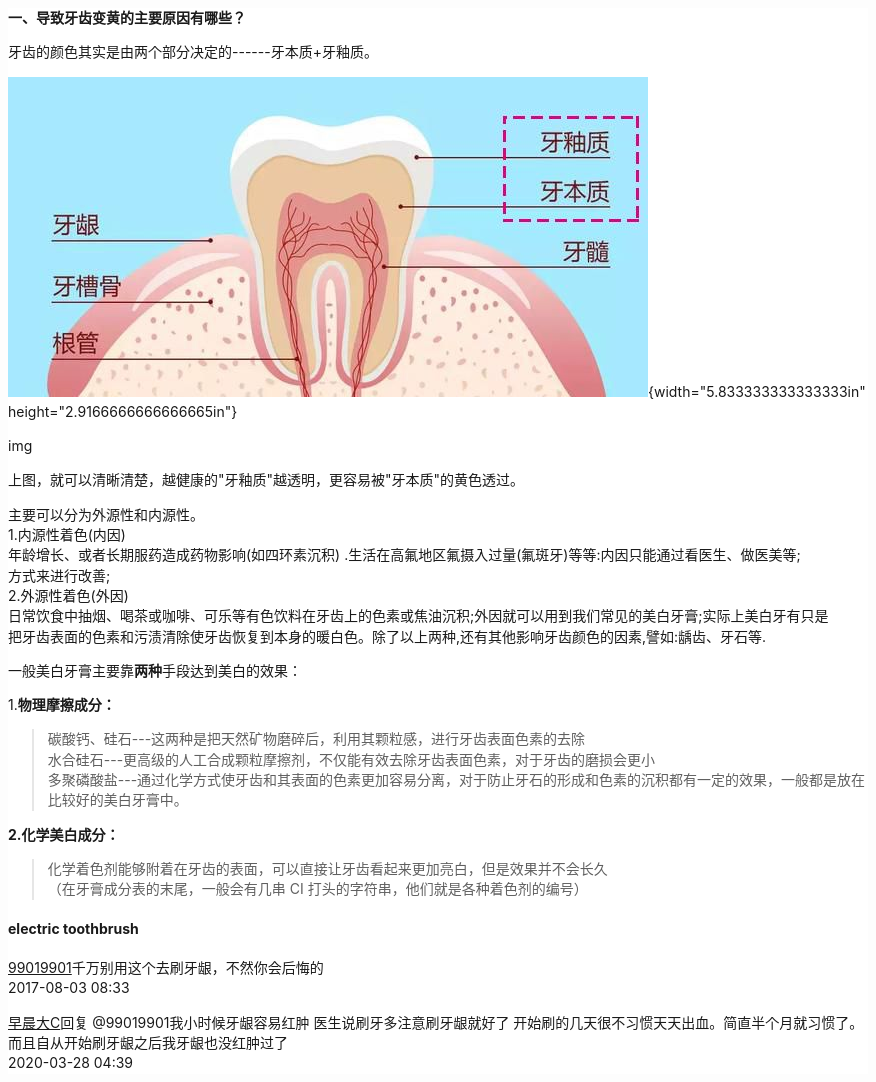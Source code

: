 **一、导致牙齿变黄的主要原因有哪些？**

牙齿的颜色其实是由两个部分决定的------牙本质+牙釉质。

![img](./health.assets/image16.jpg){width="5.833333333333333in"
height="2.9166666666666665in"}

img

上图，就可以清晰清楚，越健康的"牙釉质"越透明，更容易被"牙本质"的黄色透过。

主要可以分为外源性和内源性。\
1.内源性着色(内因)\
年龄增长、或者长期服药造成药物影响(如四环素沉积)
.生活在高氟地区氟摄入过量(氟斑牙)等等:内因只能通过看医生、做医美等;\
方式来进行改善;\
2.外源性着色(外因)\
日常饮食中抽烟、喝茶或咖啡、可乐等有色饮料在牙齿上的色素或焦油沉积;外因就可以用到我们常见的美白牙膏;实际上美白牙有只是\
把牙齿表面的色素和污渍清除使牙齿恢复到本身的暖白色。除了以上两种,还有其他影响牙齿颜色的因素,譬如:龋齿、牙石等.

一般美白牙膏主要靠**两种**手段达到美白的效果：

1.**物理摩擦成分：**

> 碳酸钙、硅石---这两种是把天然矿物磨碎后，利用其颗粒感，进行牙齿表面色素的去除\
> 水合硅石---更高级的人工合成颗粒摩擦剂，不仅能有效去除牙齿表面色素，对于牙齿的磨损会更小\
> 多聚磷酸盐---通过化学方式使牙齿和其表面的色素更加容易分离，对于防止牙石的形成和色素的沉积都有一定的效果，一般都是放在比较好的美白牙膏中。

**2.化学美白成分：**

> 化学着色剂能够附着在牙齿的表面，可以直接让牙齿看起来更加亮白，但是效果并不会长久\
> （在牙膏成分表的末尾，一般会有几串 CI
> 打头的字符串，他们就是各种着色剂的编号）

#### electric toothbrush

[99019901](https://space.bilibili.com/1530781)千万别用这个去刷牙龈，不然你会后悔的\
2017-08-03 08:33

[早晨大C](https://space.bilibili.com/301639845)回复
\@99019901我小时候牙龈容易红肿 医生说刷牙多注意刷牙龈就好了
开始刷的几天很不习惯天天出血。简直半个月就习惯了。而且自从开始刷牙龈之后我牙龈也没红肿过了\
2020-03-28 04:39
